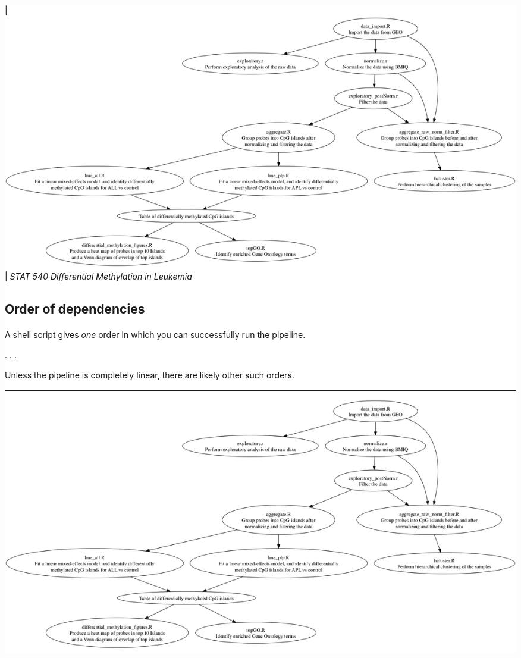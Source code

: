 | [![STAT 540 Differential Methylation in Leukemia](images/stat540diffmethleuk.png)][stat540diffmethleuk]
| *STAT 540 Differential Methylation in Leukemia*

[stat540diffmethleuk]: https://sites.google.com/site/stat540diffmethleuk/code

Order of dependencies
------------------------------------------------------------

A shell script gives *one* order in which you can successfully run the pipeline.

. . .

Unless the pipeline is completely linear, there are likely other such orders.

------------------------------------------------------------

[![STAT 540 Differential Methylation in Leukemia](images/stat540diffmethleuk.png)][stat540diffmethleuk]


[STAT 545A]: http://stat545-ubc.github.io/
[sjackman.ca]: http://sjackman.ca
[\@sjackman]: http://twitter.com/sjackman
[cc-by]: http://creativecommons.org/licenses/by/4.0/
[xkcd automation]: http://xkcd.com/1319/
[R]: http://tryr.codeschool.com/
[ggplot2]: http://ggplot2.org/
[RMarkdown]: http://rmarkdown.rstudio.com/
[Pandoc]: http://johnmacfarlane.net/pandoc/
[UniqTag Markdown]: https://github.com/sjackman/uniqtag-paper/blob/master/UniqTag.md
[UniqTag PDF]: http://biorxiv.org/content/early/2014/08/01/007583.full.pdf
[Plain Text, Papers, Pandoc]: http://kieranhealy.org/blog/archives/2014/01/23/plain-text/
[Kieran Healy]: http://kieranhealy.org/
[Markdown]: https://help.github.com/articles/markdown-basics/
[Rscript]: https://stat.ethz.ch/R-manual/R-devel/library/utils/html/Rscript.html
[make]: http://en.wikipedia.org/wiki/Make_(software)
[shell]: http://en.wikipedia.org/wiki/Shell_script
[Genome Sciences Centre]: http://bcgsc.ca
[github.com/sjackman]: https://github.com/sjackman
